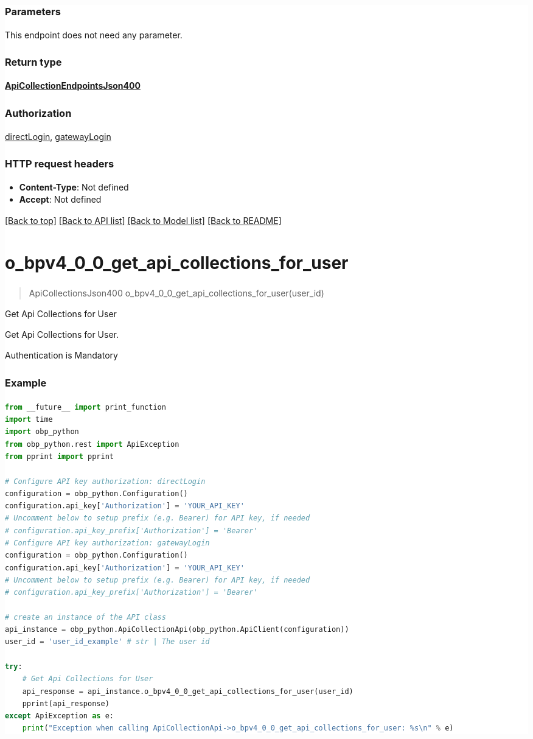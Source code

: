 ### Parameters
This endpoint does not need any parameter.

### Return type

[**ApiCollectionEndpointsJson400**](ApiCollectionEndpointsJson400.md)

### Authorization

[directLogin](../README.md#directLogin), [gatewayLogin](../README.md#gatewayLogin)

### HTTP request headers

 - **Content-Type**: Not defined
 - **Accept**: Not defined

[[Back to top]](#) [[Back to API list]](../README.md#documentation-for-api-endpoints) [[Back to Model list]](../README.md#documentation-for-models) [[Back to README]](../README.md)

# **o_bpv4_0_0_get_api_collections_for_user**
> ApiCollectionsJson400 o_bpv4_0_0_get_api_collections_for_user(user_id)

Get Api Collections for User

<p>Get Api Collections for User.</p><p>Authentication is Mandatory</p>

### Example
```python
from __future__ import print_function
import time
import obp_python
from obp_python.rest import ApiException
from pprint import pprint

# Configure API key authorization: directLogin
configuration = obp_python.Configuration()
configuration.api_key['Authorization'] = 'YOUR_API_KEY'
# Uncomment below to setup prefix (e.g. Bearer) for API key, if needed
# configuration.api_key_prefix['Authorization'] = 'Bearer'
# Configure API key authorization: gatewayLogin
configuration = obp_python.Configuration()
configuration.api_key['Authorization'] = 'YOUR_API_KEY'
# Uncomment below to setup prefix (e.g. Bearer) for API key, if needed
# configuration.api_key_prefix['Authorization'] = 'Bearer'

# create an instance of the API class
api_instance = obp_python.ApiCollectionApi(obp_python.ApiClient(configuration))
user_id = 'user_id_example' # str | The user id

try:
    # Get Api Collections for User
    api_response = api_instance.o_bpv4_0_0_get_api_collections_for_user(user_id)
    pprint(api_response)
except ApiException as e:
    print("Exception when calling ApiCollectionApi->o_bpv4_0_0_get_api_collections_for_user: %s\n" % e)
```
